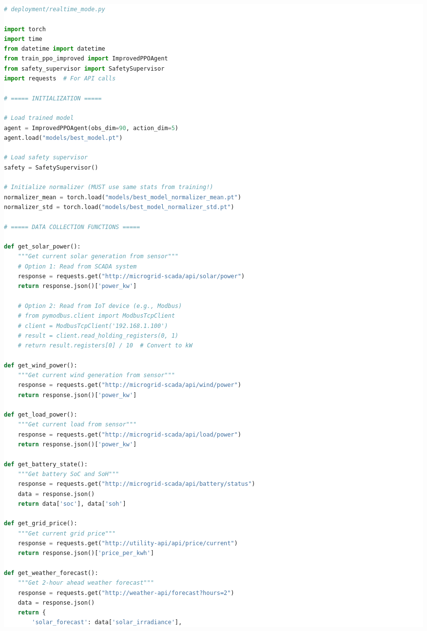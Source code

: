 ```python
# deployment/realtime_mode.py

import torch
import time
from datetime import datetime
from train_ppo_improved import ImprovedPPOAgent
from safety_supervisor import SafetySupervisor
import requests  # For API calls

# ===== INITIALIZATION =====

# Load trained model
agent = ImprovedPPOAgent(obs_dim=90, action_dim=5)
agent.load("models/best_model.pt")

# Load safety supervisor
safety = SafetySupervisor()

# Initialize normalizer (MUST use same stats from training!)
normalizer_mean = torch.load("models/best_model_normalizer_mean.pt")
normalizer_std = torch.load("models/best_model_normalizer_std.pt")

# ===== DATA COLLECTION FUNCTIONS =====

def get_solar_power():
    """Get current solar generation from sensor"""
    # Option 1: Read from SCADA system
    response = requests.get("http://microgrid-scada/api/solar/power")
    return response.json()['power_kw']
    
    # Option 2: Read from IoT device (e.g., Modbus)
    # from pymodbus.client import ModbusTcpClient
    # client = ModbusTcpClient('192.168.1.100')
    # result = client.read_holding_registers(0, 1)
    # return result.registers[0] / 10  # Convert to kW

def get_wind_power():
    """Get current wind generation from sensor"""
    response = requests.get("http://microgrid-scada/api/wind/power")
    return response.json()['power_kw']

def get_load_power():
    """Get current load from sensor"""
    response = requests.get("http://microgrid-scada/api/load/power")
    return response.json()['power_kw']

def get_battery_state():
    """Get battery SoC and SoH"""
    response = requests.get("http://microgrid-scada/api/battery/status")
    data = response.json()
    return data['soc'], data['soh']

def get_grid_price():
    """Get current grid price"""
    response = requests.get("http://utility-api/api/price/current")
    return response.json()['price_per_kwh']

def get_weather_forecast():
    """Get 2-hour ahead weather forecast"""
    response = requests.get("http://weather-api/forecast?hours=2")
    data = response.json()
    return {
        'solar_forecast': data['solar_irradiance'],
```